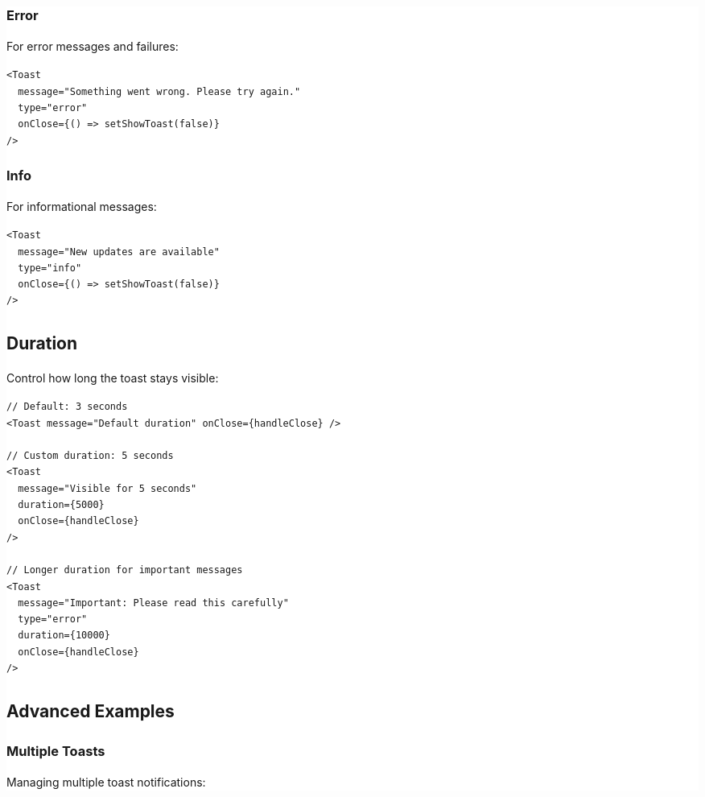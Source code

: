 ### Error

For error messages and failures:

```tsx
<Toast
  message="Something went wrong. Please try again."
  type="error"
  onClose={() => setShowToast(false)}
/>
```

### Info

For informational messages:

```tsx
<Toast
  message="New updates are available"
  type="info"
  onClose={() => setShowToast(false)}
/>
```

## Duration

Control how long the toast stays visible:

```tsx
// Default: 3 seconds
<Toast message="Default duration" onClose={handleClose} />

// Custom duration: 5 seconds
<Toast
  message="Visible for 5 seconds"
  duration={5000}
  onClose={handleClose}
/>

// Longer duration for important messages
<Toast
  message="Important: Please read this carefully"
  type="error"
  duration={10000}
  onClose={handleClose}
/>
```

## Advanced Examples

### Multiple Toasts

Managing multiple toast notifications:
